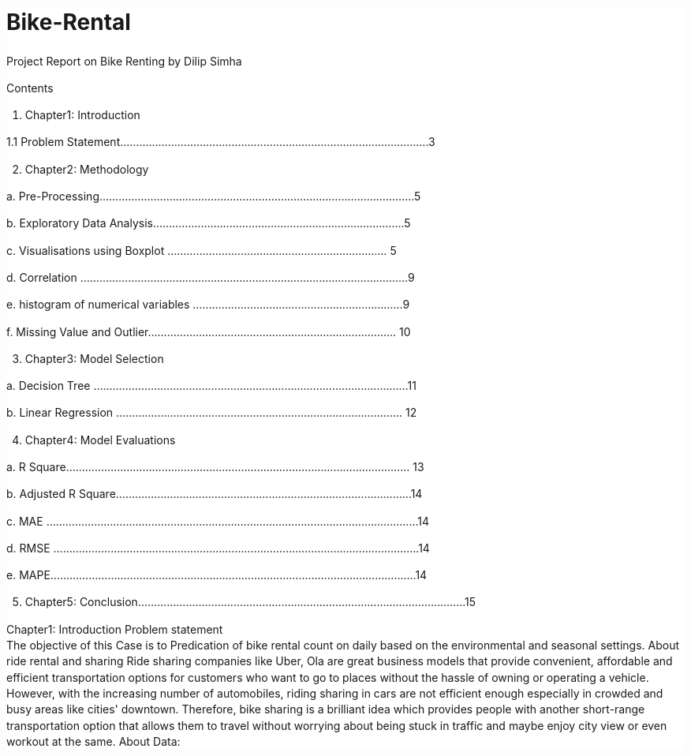 # Bike-Rental











Project Report 
on 
Bike Renting
by
Dilip Simha






Contents

1.	Chapter1: Introduction

1.1	Problem Statement…………………………………………………………………………………….3

2.	Chapter2: Methodology

a.	Pre-Processing………………………………………………………………………………………5

b.	Exploratory Data Analysis…………………………………………………………………….5

c.	Visualisations using Boxplot    ……………………………………………………………   5

d.	Correlation ………………………………………………………………………………………….9

e.	histogram of numerical variables …………………………………………………………9

f.	Missing Value and Outlier…………………………………………………………………… 10

3.	Chapter3: Model Selection

a.	Decision Tree ………………………………………………………………………………………11

b.	Linear Regression ………………………………………………………………………………  12

4.	Chapter4: Model Evaluations

a.	R Square……………………………………………………………………………………………… 13

b.	Adjusted R Square…………………………………………………………………………………14

c.	MAE ………………………………………………………………………………………………………14

d.	RMSE …………………………………………………………………………………………………….14

e.	MAPE…………………………………………………………………………………………………….14



5.	Chapter5: Conclusion………………………………………………………………………………………….15



Chapter1: Introduction
Problem statement    
The objective of this Case is to Predication of bike rental count on daily based on the environmental and seasonal settings. 
About ride rental and sharing
Ride sharing companies like Uber, Ola are great business models that provide convenient, affordable and efficient transportation options for customers who want to go to places without the hassle of owning or operating a vehicle. However, with the increasing number of automobiles, riding sharing in cars are not efficient enough especially in crowded and busy areas like cities' downtown. Therefore, bike sharing is a brilliant idea which provides people with another short-range transportation option that allows them to travel without worrying about being stuck in traffic and maybe enjoy city view or even workout at the same. 
About Data: